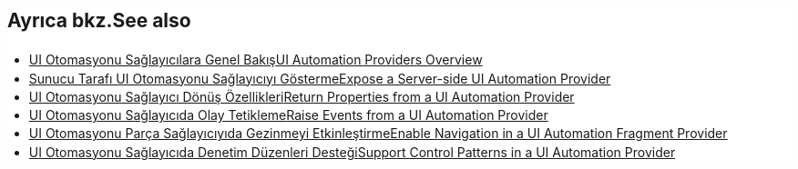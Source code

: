 ## <a name="see-also"></a><span data-ttu-id="576a3-229">Ayrıca bkz.</span><span class="sxs-lookup"><span data-stu-id="576a3-229">See also</span></span>

- [<span data-ttu-id="576a3-230">UI Otomasyonu Sağlayıcılara Genel Bakış</span><span class="sxs-lookup"><span data-stu-id="576a3-230">UI Automation Providers Overview</span></span>](ui-automation-providers-overview.md)
- [<span data-ttu-id="576a3-231">Sunucu Tarafı UI Otomasyonu Sağlayıcıyı Gösterme</span><span class="sxs-lookup"><span data-stu-id="576a3-231">Expose a Server-side UI Automation Provider</span></span>](expose-a-server-side-ui-automation-provider.md)
- [<span data-ttu-id="576a3-232">UI Otomasyonu Sağlayıcı Dönüş Özellikleri</span><span class="sxs-lookup"><span data-stu-id="576a3-232">Return Properties from a UI Automation Provider</span></span>](return-properties-from-a-ui-automation-provider.md)
- [<span data-ttu-id="576a3-233">UI Otomasyonu Sağlayıcıda Olay Tetikleme</span><span class="sxs-lookup"><span data-stu-id="576a3-233">Raise Events from a UI Automation Provider</span></span>](raise-events-from-a-ui-automation-provider.md)
- [<span data-ttu-id="576a3-234">UI Otomasyonu Parça Sağlayıcıyıda Gezinmeyi Etkinleştirme</span><span class="sxs-lookup"><span data-stu-id="576a3-234">Enable Navigation in a UI Automation Fragment Provider</span></span>](enable-navigation-in-a-ui-automation-fragment-provider.md)
- [<span data-ttu-id="576a3-235">UI Otomasyonu Sağlayıcıda Denetim Düzenleri Desteği</span><span class="sxs-lookup"><span data-stu-id="576a3-235">Support Control Patterns in a UI Automation Provider</span></span>](support-control-patterns-in-a-ui-automation-provider.md)
